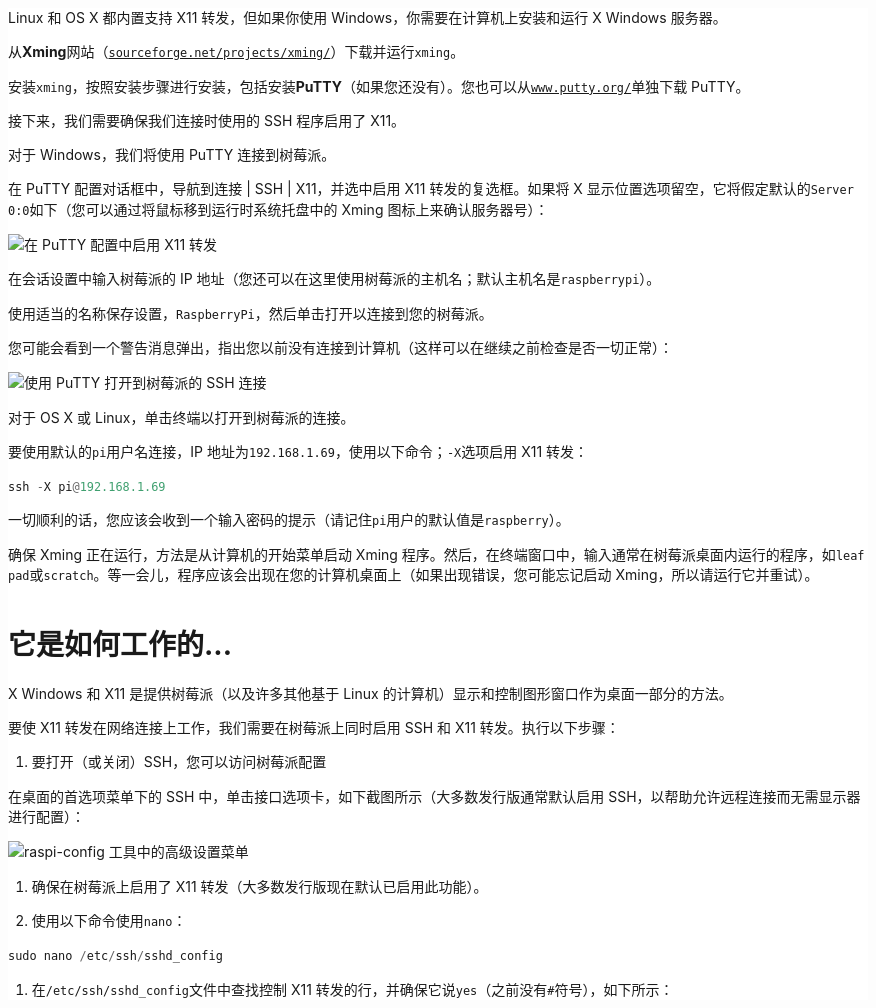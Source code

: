 Linux 和 OS X 都内置支持 X11 转发，但如果你使用 Windows，你需要在计算机上安装和运行 X Windows 服务器。

从**Xming**网站（[`sourceforge.net/projects/xming/`](http://sourceforge.net/projects/xming/)）下载并运行`xming`。

安装`xming`，按照安装步骤进行安装，包括安装**PuTTY**（如果您还没有）。您也可以从[`www.putty.org/`](http://www.putty.org/)单独下载 PuTTY。

接下来，我们需要确保我们连接时使用的 SSH 程序启用了 X11。

对于 Windows，我们将使用 PuTTY 连接到树莓派。

在 PuTTY 配置对话框中，导航到连接 | SSH | X11，并选中启用 X11 转发的复选框。如果将 X 显示位置选项留空，它将假定默认的`Server 0:0`如下（您可以通过将鼠标移到运行时系统托盘中的 Xming 图标上来确认服务器号）：

![](https://github.com/OpenDocCN/freelearn-python-zh/raw/master/docs/gtst-py-iot/img/97414251-ec25-4472-8a03-afe01c95f283.jpg)在 PuTTY 配置中启用 X11 转发

在会话设置中输入树莓派的 IP 地址（您还可以在这里使用树莓派的主机名；默认主机名是`raspberrypi`）。

使用适当的名称保存设置，`RaspberryPi`，然后单击打开以连接到您的树莓派。

您可能会看到一个警告消息弹出，指出您以前没有连接到计算机（这样可以在继续之前检查是否一切正常）：

![](https://github.com/OpenDocCN/freelearn-python-zh/raw/master/docs/gtst-py-iot/img/3029d1b0-93e5-48fc-840e-fc238508e837.jpg)使用 PuTTY 打开到树莓派的 SSH 连接

对于 OS X 或 Linux，单击终端以打开到树莓派的连接。

要使用默认的`pi`用户名连接，IP 地址为`192.168.1.69`，使用以下命令；`-X`选项启用 X11 转发：

```py
ssh -X pi@192.168.1.69  
```

一切顺利的话，您应该会收到一个输入密码的提示（请记住`pi`用户的默认值是`raspberry`）。

确保 Xming 正在运行，方法是从计算机的开始菜单启动 Xming 程序。然后，在终端窗口中，输入通常在树莓派桌面内运行的程序，如`leafpad`或`scratch`。等一会儿，程序应该会出现在您的计算机桌面上（如果出现错误，您可能忘记启动 Xming，所以请运行它并重试）。

# 它是如何工作的...

X Windows 和 X11 是提供树莓派（以及许多其他基于 Linux 的计算机）显示和控制图形窗口作为桌面一部分的方法。

要使 X11 转发在网络连接上工作，我们需要在树莓派上同时启用 SSH 和 X11 转发。执行以下步骤：

1.  要打开（或关闭）SSH，您可以访问树莓派配置

在桌面的首选项菜单下的 SSH 中，单击接口选项卡，如下截图所示（大多数发行版通常默认启用 SSH，以帮助允许远程连接而无需显示器进行配置）：

![](https://github.com/OpenDocCN/freelearn-python-zh/raw/master/docs/gtst-py-iot/img/72707656-f19f-49e9-9c76-0c1cf7b134a2.png)raspi-config 工具中的高级设置菜单

1.  确保在树莓派上启用了 X11 转发（大多数发行版现在默认已启用此功能）。

1.  使用以下命令使用`nano`：

```py
sudo nano /etc/ssh/sshd_config  
```

1.  在`/etc/ssh/sshd_config`文件中查找控制 X11 转发的行，并确保它说`yes`（之前没有`#`符号），如下所示：
